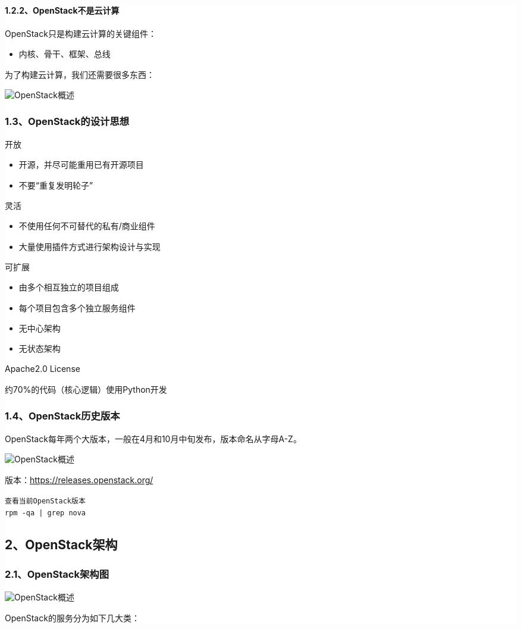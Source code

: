 #### 1.2.2、OpenStack不是云计算

OpenStack只是构建云计算的关键组件：

- 内核、骨干、框架、总线

为了构建云计算，我们还需要很多东西：

![OpenStack概述](http://images.zsjshao.net/huawei/HCIP-Cloud-OpenStack/01/4.png)

### 1.3、OpenStack的设计思想

开放

- 开源，并尽可能重用已有开源项目

- 不要“重复发明轮子”

灵活

- 不使用任何不可替代的私有/商业组件

- 大量使用插件方式进行架构设计与实现

可扩展

- 由多个相互独立的项目组成

- 每个项目包含多个独立服务组件

- 无中心架构

- 无状态架构

Apache2.0 License

约70%的代码（核心逻辑）使用Python开发

### 1.4、OpenStack历史版本

OpenStack每年两个大版本，一般在4月和10月中旬发布，版本命名从字母A-Z。

![OpenStack概述](http://images.zsjshao.net/huawei/HCIP-Cloud-OpenStack/01/5.png)

版本：https://releases.openstack.org/

```
查看当前OpenStack版本
rpm -qa | grep nova
```

## 2、OpenStack架构

### 2.1、OpenStack架构图

![OpenStack概述](http://images.zsjshao.net/huawei/HCIP-Cloud-OpenStack/01/6.png)

OpenStack的服务分为如下几大类：
